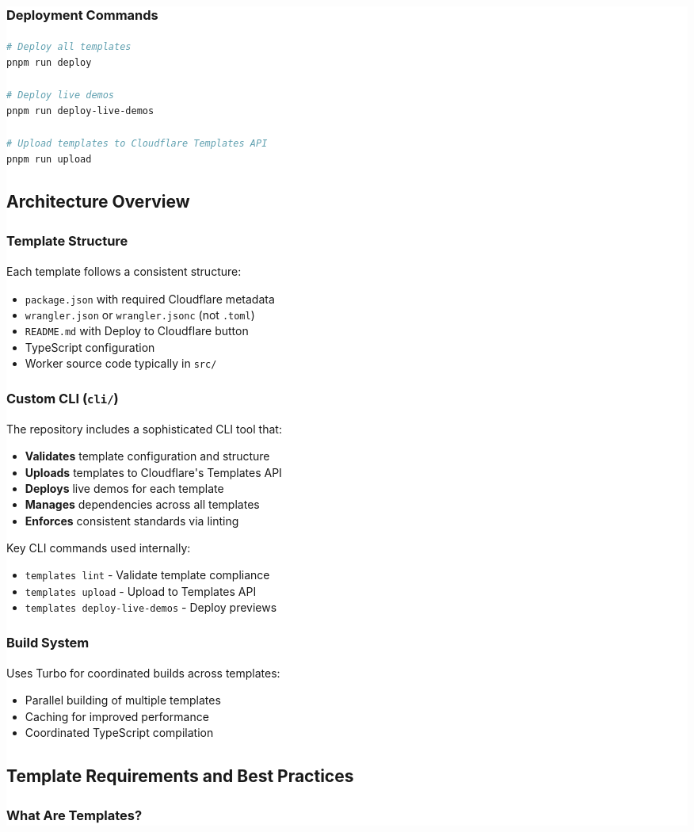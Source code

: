 ### Deployment Commands

```bash
# Deploy all templates
pnpm run deploy

# Deploy live demos
pnpm run deploy-live-demos

# Upload templates to Cloudflare Templates API
pnpm run upload
```

## Architecture Overview

### Template Structure

Each template follows a consistent structure:

- `package.json` with required Cloudflare metadata
- `wrangler.json` or `wrangler.jsonc` (not `.toml`)
- `README.md` with Deploy to Cloudflare button
- TypeScript configuration
- Worker source code typically in `src/`

### Custom CLI (`cli/`)

The repository includes a sophisticated CLI tool that:

- **Validates** template configuration and structure
- **Uploads** templates to Cloudflare's Templates API
- **Deploys** live demos for each template
- **Manages** dependencies across all templates
- **Enforces** consistent standards via linting

Key CLI commands used internally:

- `templates lint` - Validate template compliance
- `templates upload` - Upload to Templates API
- `templates deploy-live-demos` - Deploy previews

### Build System

Uses Turbo for coordinated builds across templates:

- Parallel building of multiple templates
- Caching for improved performance
- Coordinated TypeScript compilation

## Template Requirements and Best Practices

### What Are Templates?
